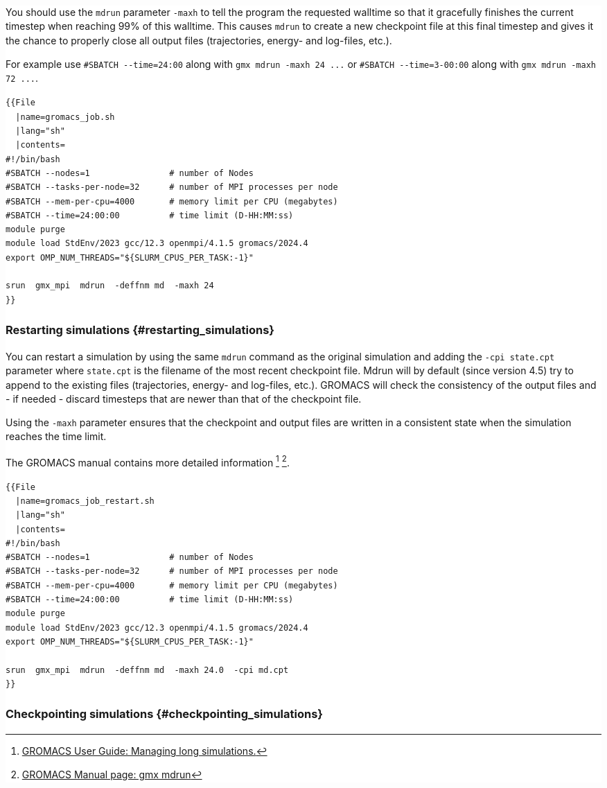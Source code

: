 You should use the `mdrun` parameter `-maxh` to tell the program the requested walltime so that it gracefully finishes the current timestep when reaching 99% of this walltime. This causes `mdrun` to create a new checkpoint file at this final timestep and gives it the chance to properly close all output files (trajectories, energy- and log-files, etc.).

For example use `#SBATCH --time=24:00` along with `gmx mdrun -maxh 24 ...` or `#SBATCH --time=3-00:00` along with `gmx mdrun -maxh 72 ...`.

```{=mediawiki}
{{File
  |name=gromacs_job.sh
  |lang="sh"
  |contents=
#!/bin/bash
#SBATCH --nodes=1                # number of Nodes
#SBATCH --tasks-per-node=32      # number of MPI processes per node
#SBATCH --mem-per-cpu=4000       # memory limit per CPU (megabytes)
#SBATCH --time=24:00:00          # time limit (D-HH:MM:ss)
module purge
module load StdEnv/2023 gcc/12.3 openmpi/4.1.5 gromacs/2024.4
export OMP_NUM_THREADS="${SLURM_CPUS_PER_TASK:-1}"

srun  gmx_mpi  mdrun  -deffnm md  -maxh 24
}}
```
### Restarting simulations {#restarting_simulations}

You can restart a simulation by using the same `mdrun` command as the original simulation and adding the `-cpi state.cpt` parameter where `state.cpt` is the filename of the most recent checkpoint file. Mdrun will by default (since version 4.5) try to append to the existing files (trajectories, energy- and log-files, etc.). GROMACS will check the consistency of the output files and - if needed - discard timesteps that are newer than that of the checkpoint file.

Using the `-maxh` parameter ensures that the checkpoint and output files are written in a consistent state when the simulation reaches the time limit.

The GROMACS manual contains more detailed information [^5] [^6].

```{=mediawiki}
{{File
  |name=gromacs_job_restart.sh
  |lang="sh"
  |contents=
#!/bin/bash
#SBATCH --nodes=1                # number of Nodes
#SBATCH --tasks-per-node=32      # number of MPI processes per node
#SBATCH --mem-per-cpu=4000       # memory limit per CPU (megabytes)
#SBATCH --time=24:00:00          # time limit (D-HH:MM:ss)
module purge
module load StdEnv/2023 gcc/12.3 openmpi/4.1.5 gromacs/2024.4
export OMP_NUM_THREADS="${SLURM_CPUS_PER_TASK:-1}"

srun  gmx_mpi  mdrun  -deffnm md  -maxh 24.0  -cpi md.cpt
}}
```
### Checkpointing simulations {#checkpointing_simulations}


[^1]: \"Fix missing synchronization in CUDA update kernels\" in GROMACS 2021.6 Release Notes [1](https://manual.gromacs.org/2021.6/release-notes/2021/2021.6.html#fix-missing-synchronization-in-cuda-update-kernels)
[^2]: Issue #4393 in GROMACS Project on GitLab.com [2](https://gitlab.com/gromacs/gromacs/-/issues/4393)
[^3]: \"Fix missing synchronization in CUDA update kernels\" in GROMACS 2021.6 Release Notes [3](https://manual.gromacs.org/2021.6/release-notes/2021/2021.6.html#fix-missing-synchronization-in-cuda-update-kernels)
[^4]: Issue #4393 in GROMACS Project on GitLab.com [4](https://gitlab.com/gromacs/gromacs/-/issues/4393)
[^5]: [GROMACS User Guide: Managing long simulations.](http://manual.gromacs.org/documentation/current/user-guide/managing-simulations.html)
[^6]: [GROMACS Manual page: gmx mdrun](http://manual.gromacs.org/documentation/current/onlinehelp/gmx-mdrun.html#gmx-mdrun)
[^7]: [GROMACS User-Guide: Getting good performance from mdrun](http://manual.gromacs.org/documentation/current/user-guide/mdrun-performance.html)
[^8]: [GROMACS User-Guide: Performance background information](http://manual.gromacs.org/documentation/current/user-guide/mdrun-performance.html#gromacs-background-information)
[^10]: [GROMACS User-Guide: GPU accelerated calculation of PME](http://manual.gromacs.org/documentation/2018.1/user-guide/mdrun-performance.html#gpu-accelerated-calculation-of-pme)
[^11]: [PLUMED Home](http://www.plumed.org/home)
[^12]: [Colvars Home](https://colvars.github.io/)
[^13]: [GROMACS 2024 Major Release Highlights](https://manual.gromacs.org/2024.1/release-notes/2024/major/highlights.html)
[^14]: [Collective Variable simulations with the Colvars module (GROMACS Reference manual)](https://manual.gromacs.org/current/reference-manual/special/colvars.html)
[^15]: [Colvars .mdp Options (GROMACS User guide)](https://manual.gromacs.org/current/user-guide/mdp-options.html#collective-variables-colvars-module)
[^16]: [Colvars Reference manual for GROMACS](https://colvars.github.io/colvars-refman-gromacs/colvars-refman-gromacs.html)
[^17]: [Fiorin et al. **2013**, *Using collective variables to drive molecular dynamics simulations.*](http://dx.doi.org/10.1080/00268976.2013.813594)
[^18]: [CP2K Home](https://www.cp2k.org/)
[^19]: [Building GROMACS with CP2K QM/MM support](https://manual.gromacs.org/documentation/current/install-guide/index.html#building-with-cp2k-qm-mm-support)
[^20]: [QM/MM with CP2K in the GROMACS Reference manual](https://manual.gromacs.org/documentation/current/reference-manual/special/qmmm.html)
[^21]: [GROMACS-LS and MDStress library](https://vanegaslab.org/software)
[^22]: [Information on the RAMD method](https://kbbox.h-its.org/toolbox/methods/molecular-simulation/random-acceleration-molecular-dynamics-ramd/)
[^23]: [RAMD-specific MDP options](https://github.com/HITS-MCM/gromacs-ramd#usage)
[^24]: [GROMACS-SWAXS Home](https://biophys.uni-saarland.de/software/gromacs-swaxs/)
[^25]: [G_MMPBSA Homepage](http://rashmikumari.github.io/g_mmpbsa/)
[^27]: [Comparison of Implicit and Explicit Solvent Models for the Calculation of Solvation Free Energy in Organic Solvents](http://pubs.acs.org/doi/abs/10.1021/acs.jctc.7b00169)
[^28]: [gmx_MMPBSA Homepage](https://valdes-tresanco-ms.github.io/gmx_MMPBSA/dev/getting-started/)